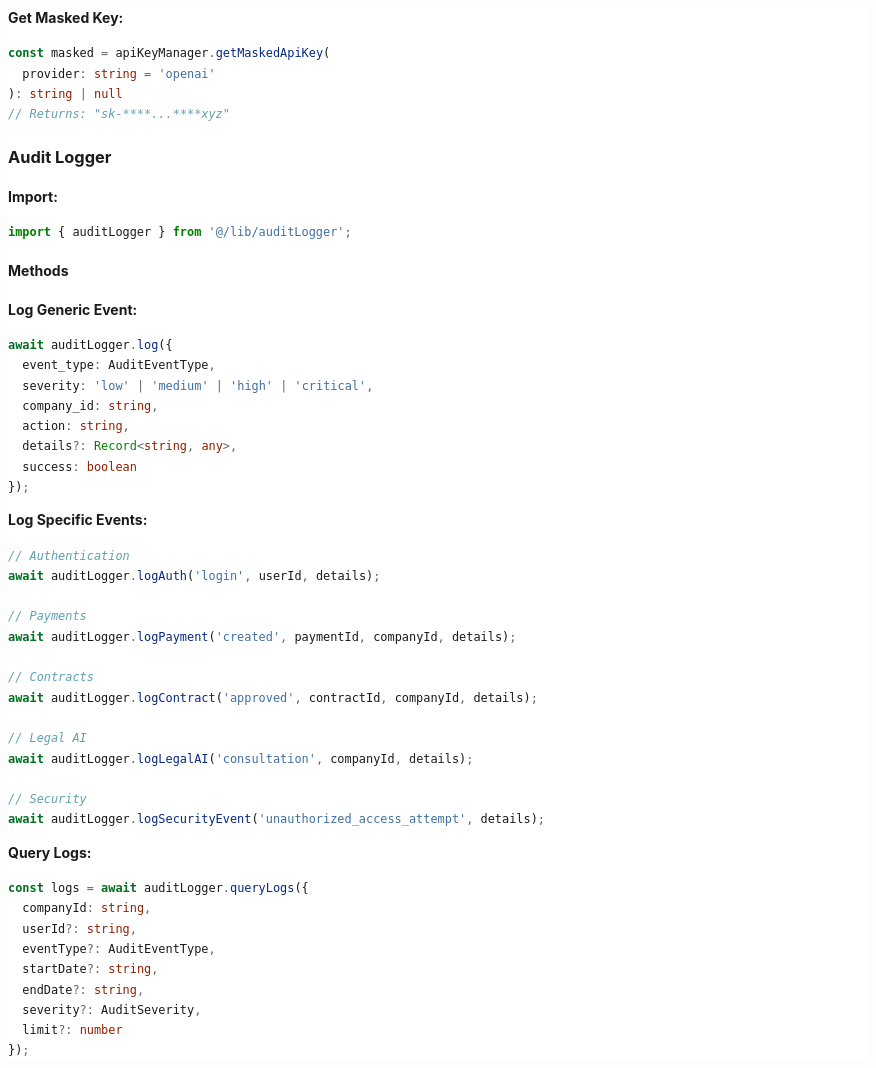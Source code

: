 **Get Masked Key:**
```typescript
const masked = apiKeyManager.getMaskedApiKey(
  provider: string = 'openai'
): string | null
// Returns: "sk-****...****xyz"
```

### Audit Logger

**Import:**
```typescript
import { auditLogger } from '@/lib/auditLogger';
```

#### Methods

**Log Generic Event:**
```typescript
await auditLogger.log({
  event_type: AuditEventType,
  severity: 'low' | 'medium' | 'high' | 'critical',
  company_id: string,
  action: string,
  details?: Record<string, any>,
  success: boolean
});
```

**Log Specific Events:**
```typescript
// Authentication
await auditLogger.logAuth('login', userId, details);

// Payments
await auditLogger.logPayment('created', paymentId, companyId, details);

// Contracts
await auditLogger.logContract('approved', contractId, companyId, details);

// Legal AI
await auditLogger.logLegalAI('consultation', companyId, details);

// Security
await auditLogger.logSecurityEvent('unauthorized_access_attempt', details);
```

**Query Logs:**
```typescript
const logs = await auditLogger.queryLogs({
  companyId: string,
  userId?: string,
  eventType?: AuditEventType,
  startDate?: string,
  endDate?: string,
  severity?: AuditSeverity,
  limit?: number
});
```
